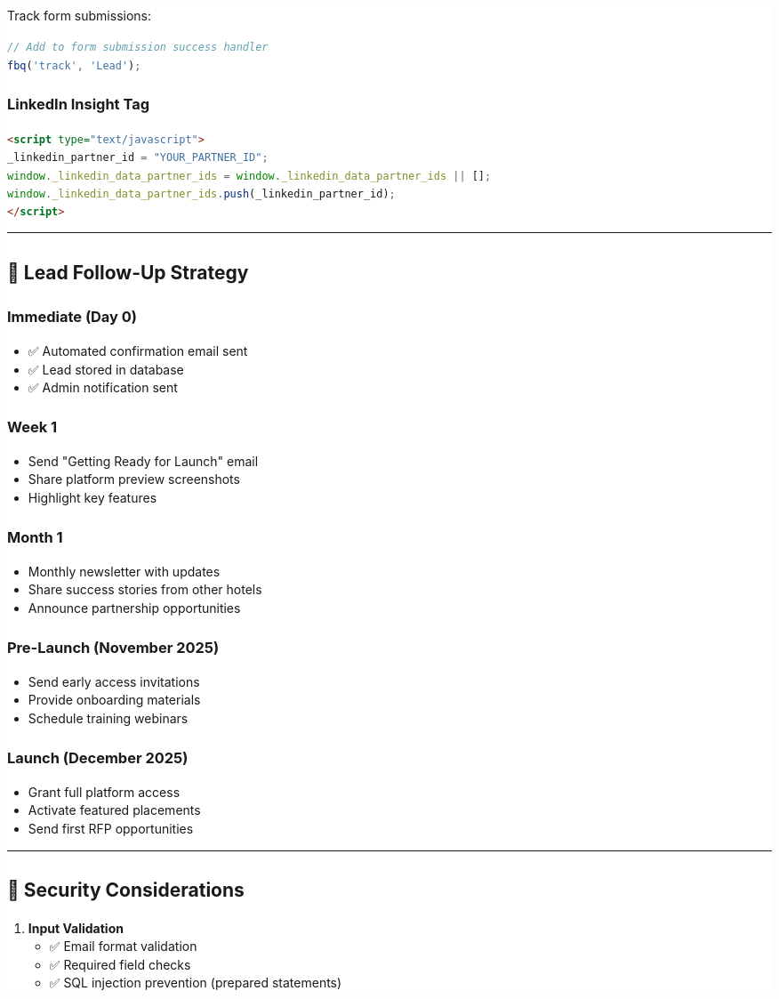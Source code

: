 Track form submissions:
```javascript
// Add to form submission success handler
fbq('track', 'Lead');
```

### **LinkedIn Insight Tag**

```html
<script type="text/javascript">
_linkedin_partner_id = "YOUR_PARTNER_ID";
window._linkedin_data_partner_ids = window._linkedin_data_partner_ids || [];
window._linkedin_data_partner_ids.push(_linkedin_partner_id);
</script>
```

---

## 🎯 Lead Follow-Up Strategy

### **Immediate (Day 0)**
- ✅ Automated confirmation email sent
- ✅ Lead stored in database
- ✅ Admin notification sent

### **Week 1**
- Send "Getting Ready for Launch" email
- Share platform preview screenshots
- Highlight key features

### **Month 1**
- Monthly newsletter with updates
- Share success stories from other hotels
- Announce partnership opportunities

### **Pre-Launch (November 2025)**
- Send early access invitations
- Provide onboarding materials
- Schedule training webinars

### **Launch (December 2025)**
- Grant full platform access
- Activate featured placements
- Send first RFP opportunities

---

## 🔐 Security Considerations

1. **Input Validation**
   - ✅ Email format validation
   - ✅ Required field checks
   - ✅ SQL injection prevention (prepared statements)
